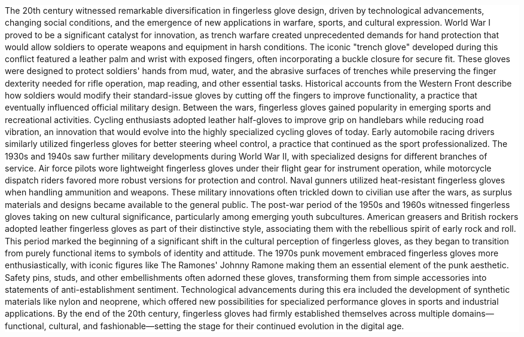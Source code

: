 The 20th century witnessed remarkable diversification in fingerless glove design, driven by technological advancements, changing social conditions, and the emergence of new applications in warfare, sports, and cultural expression. World War I proved to be a significant catalyst for innovation, as trench warfare created unprecedented demands for hand protection that would allow soldiers to operate weapons and equipment in harsh conditions. The iconic "trench glove" developed during this conflict featured a leather palm and wrist with exposed fingers, often incorporating a buckle closure for secure fit. These gloves were designed to protect soldiers' hands from mud, water, and the abrasive surfaces of trenches while preserving the finger dexterity needed for rifle operation, map reading, and other essential tasks. Historical accounts from the Western Front describe how soldiers would modify their standard-issue gloves by cutting off the fingers to improve functionality, a practice that eventually influenced official military design. Between the wars, fingerless gloves gained popularity in emerging sports and recreational activities. Cycling enthusiasts adopted leather half-gloves to improve grip on handlebars while reducing road vibration, an innovation that would evolve into the highly specialized cycling gloves of today. Early automobile racing drivers similarly utilized fingerless gloves for better steering wheel control, a practice that continued as the sport professionalized. The 1930s and 1940s saw further military developments during World War II, with specialized designs for different branches of service. Air force pilots wore lightweight fingerless gloves under their flight gear for instrument operation, while motorcycle dispatch riders favored more robust versions for protection and control. Naval gunners utilized heat-resistant fingerless gloves when handling ammunition and weapons. These military innovations often trickled down to civilian use after the wars, as surplus materials and designs became available to the general public. The post-war period of the 1950s and 1960s witnessed fingerless gloves taking on new cultural significance, particularly among emerging youth subcultures. American greasers and British rockers adopted leather fingerless gloves as part of their distinctive style, associating them with the rebellious spirit of early rock and roll. This period marked the beginning of a significant shift in the cultural perception of fingerless gloves, as they began to transition from purely functional items to symbols of identity and attitude. The 1970s punk movement embraced fingerless gloves more enthusiastically, with iconic figures like The Ramones' Johnny Ramone making them an essential element of the punk aesthetic. Safety pins, studs, and other embellishments often adorned these gloves, transforming them from simple accessories into statements of anti-establishment sentiment. Technological advancements during this era included the development of synthetic materials like nylon and neoprene, which offered new possibilities for specialized performance gloves in sports and industrial applications. By the end of the 20th century, fingerless gloves had firmly established themselves across multiple domains—functional, cultural, and fashionable—setting the stage for their continued evolution in the digital age.
